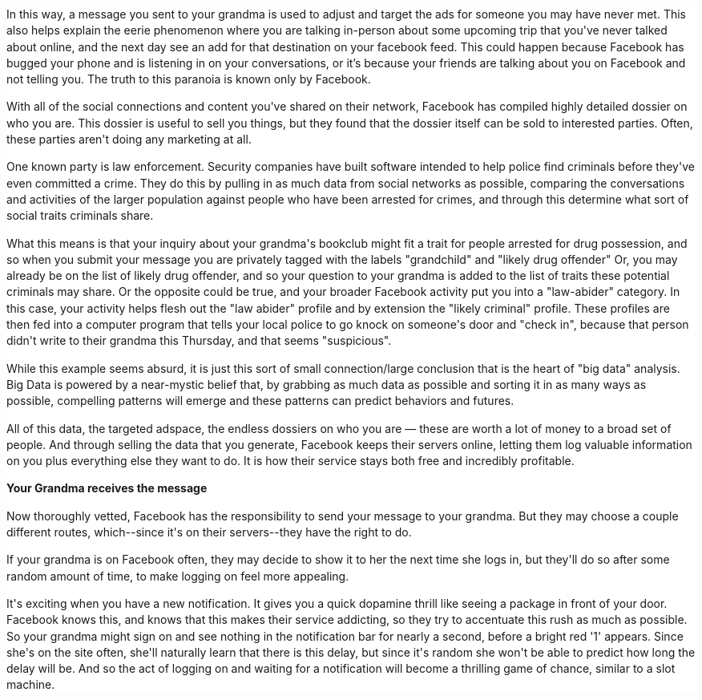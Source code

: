 In this way, a message you sent to your grandma is used to adjust and target the ads for someone you
may have never met.  This also helps explain the eerie phenomenon where you are talking in-person
about some upcoming trip that you've never talked about online, and the next day see an add for that
destination on your facebook feed.  This could happen because Facebook has bugged your phone and is
listening in on your conversations, or it’s because your friends are talking about you on Facebook
and not telling you. The truth to this paranoia is known only by Facebook.

With all of the social connections and content you've shared on their network, Facebook has compiled
highly detailed dossier on who you are. This dossier is useful to sell you things, but they found
that the dossier itself can be sold to interested parties.  Often, these parties aren't doing any
marketing at all.

One known party is law enforcement.  Security companies have built software intended to help police
find criminals before they've even committed a crime. They do this by pulling in as much data from
social networks as possible, comparing the conversations and activities of the larger population
against people who have been arrested for crimes, and through this determine what sort of social
traits criminals share.

What this means is that your inquiry about your grandma's bookclub might fit a trait for people
arrested for drug possession, and so when you submit your message you are privately tagged with the
labels "grandchild" and "likely drug offender"   Or, you may already be on the list of likely drug
offender, and so your question to your grandma is added to the list of traits these potential
criminals may share.  Or the opposite could be true, and your broader Facebook activity put you into
a "law-abider" category.  In this case, your activity helps flesh out the "law abider" profile and
by extension the "likely criminal" profile. These profiles are then fed into a computer program that
tells your local police to go knock on someone's door and "check in", because that person didn't
write to their grandma this Thursday, and that seems "suspicious".

While this example seems absurd, it is just this sort of small connection/large conclusion that is
the heart of "big data" analysis. Big Data is powered by a near-mystic belief that, by grabbing as
much data as possible and sorting it in as many ways as possible, compelling patterns will emerge
and these patterns can predict behaviors and futures.  

All of this data, the targeted adspace, the endless dossiers on who you are — these are worth a lot
of money to a broad set of people.  And through selling the data that you generate, Facebook keeps
their servers online, letting them log valuable information on you plus everything else they want to
do.  It is how their service stays  both free and incredibly profitable.

**Your Grandma receives the message**

Now thoroughly vetted, Facebook has the responsibility to send your message to your grandma.  But
they may choose a couple different routes, which--since it's on their servers--they have the right
to do.  

If your grandma is on Facebook often, they may decide to show it to her the next time she logs in,
but they'll do so after some random amount of time, to make logging on feel more appealing.

It's exciting when you have a new notification. It gives you a quick dopamine thrill like seeing
a package in front of your door. Facebook knows this, and knows that this makes their service
addicting, so they try to accentuate this rush as much as possible. So your grandma might sign on
and see nothing in the notification bar for nearly a second, before a bright red '1' appears. Since
she's on the site often, she'll naturally learn that there is this delay, but since it's random she
won't be able to predict how long the delay will be.   And so the act of logging on and waiting for
a notification will become a thrilling game of chance, similar to a slot machine.  
